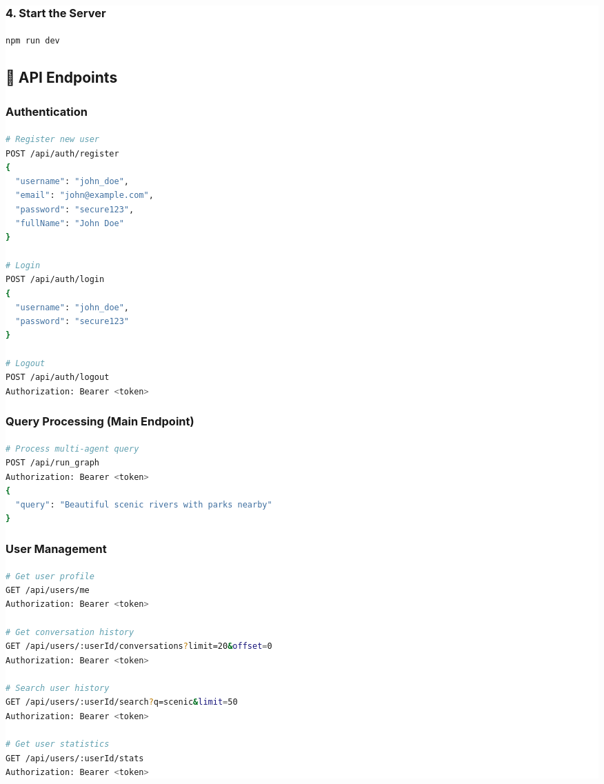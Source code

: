 ### 4. Start the Server
```bash
npm run dev
```

## 📡 API Endpoints

### Authentication
```bash
# Register new user
POST /api/auth/register
{
  "username": "john_doe",
  "email": "john@example.com",
  "password": "secure123",
  "fullName": "John Doe"
}

# Login
POST /api/auth/login
{
  "username": "john_doe",
  "password": "secure123"
}

# Logout
POST /api/auth/logout
Authorization: Bearer <token>
```

### Query Processing (Main Endpoint)
```bash
# Process multi-agent query
POST /api/run_graph
Authorization: Bearer <token>
{
  "query": "Beautiful scenic rivers with parks nearby"
}
```

### User Management
```bash
# Get user profile
GET /api/users/me
Authorization: Bearer <token>

# Get conversation history
GET /api/users/:userId/conversations?limit=20&offset=0
Authorization: Bearer <token>

# Search user history
GET /api/users/:userId/search?q=scenic&limit=50
Authorization: Bearer <token>

# Get user statistics
GET /api/users/:userId/stats
Authorization: Bearer <token>
```
